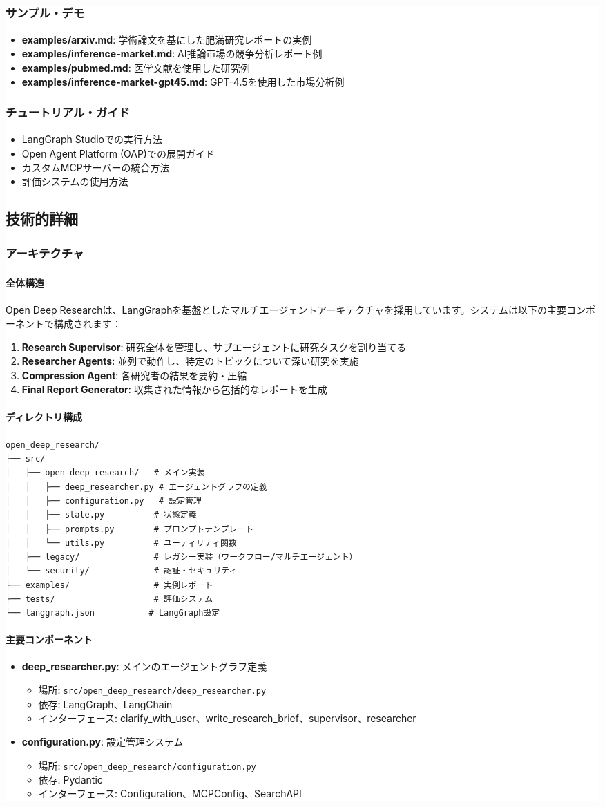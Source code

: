 ### サンプル・デモ
- **examples/arxiv.md**: 学術論文を基にした肥満研究レポートの実例
- **examples/inference-market.md**: AI推論市場の競争分析レポート例
- **examples/pubmed.md**: 医学文献を使用した研究例
- **examples/inference-market-gpt45.md**: GPT-4.5を使用した市場分析例

### チュートリアル・ガイド
- LangGraph Studioでの実行方法
- Open Agent Platform (OAP)での展開ガイド
- カスタムMCPサーバーの統合方法
- 評価システムの使用方法

## 技術的詳細
### アーキテクチャ
#### 全体構造
Open Deep Researchは、LangGraphを基盤としたマルチエージェントアーキテクチャを採用しています。システムは以下の主要コンポーネントで構成されます：

1. **Research Supervisor**: 研究全体を管理し、サブエージェントに研究タスクを割り当てる
2. **Researcher Agents**: 並列で動作し、特定のトピックについて深い研究を実施
3. **Compression Agent**: 各研究者の結果を要約・圧縮
4. **Final Report Generator**: 収集された情報から包括的なレポートを生成

#### ディレクトリ構成
```
open_deep_research/
├── src/
│   ├── open_deep_research/   # メイン実装
│   │   ├── deep_researcher.py # エージェントグラフの定義
│   │   ├── configuration.py   # 設定管理
│   │   ├── state.py          # 状態定義
│   │   ├── prompts.py        # プロンプトテンプレート
│   │   └── utils.py          # ユーティリティ関数
│   ├── legacy/               # レガシー実装（ワークフロー/マルチエージェント）
│   └── security/             # 認証・セキュリティ
├── examples/                 # 実例レポート
├── tests/                    # 評価システム
└── langgraph.json           # LangGraph設定
```

#### 主要コンポーネント
- **deep_researcher.py**: メインのエージェントグラフ定義
  - 場所: `src/open_deep_research/deep_researcher.py`
  - 依存: LangGraph、LangChain
  - インターフェース: clarify_with_user、write_research_brief、supervisor、researcher

- **configuration.py**: 設定管理システム
  - 場所: `src/open_deep_research/configuration.py`
  - 依存: Pydantic
  - インターフェース: Configuration、MCPConfig、SearchAPI
